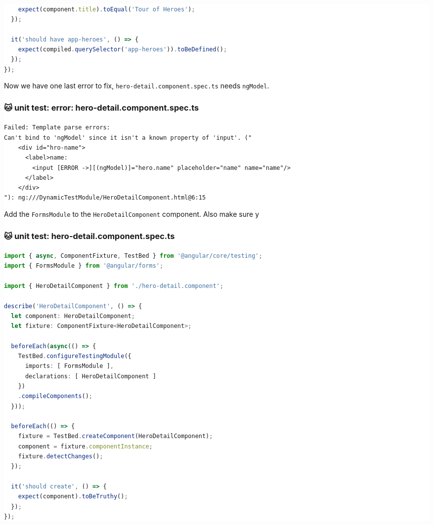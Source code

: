 ```typescript
    expect(component.title).toEqual('Tour of Heroes');
  });

  it('should have app-heroes', () => {
    expect(compiled.querySelector('app-heroes')).toBeDefined();
  });
});
```

Now we have one last error to fix, `hero-detail.component.spec.ts` needs `ngModel`.

### :cat: unit test: error: hero-detail.component.spec.ts
```text
Failed: Template parse errors:
Can't bind to 'ngModel' since it isn't a known property of 'input'. ("
    <div id="hro-name">
      <label>name:
        <input [ERROR ->][(ngModel)]="hero.name" placeholder="name" name="name"/>
      </label>
    </div>
"): ng:///DynamicTestModule/HeroDetailComponent.html@6:15
```

Add the `FormsModule` to the `HeroDetailComponent` component. Also make sure y 

### :cat: unit test: hero-detail.component.spec.ts
```typescript
import { async, ComponentFixture, TestBed } from '@angular/core/testing';
import { FormsModule } from '@angular/forms';

import { HeroDetailComponent } from './hero-detail.component';

describe('HeroDetailComponent', () => {
  let component: HeroDetailComponent;
  let fixture: ComponentFixture<HeroDetailComponent>;

  beforeEach(async(() => {
    TestBed.configureTestingModule({
      imports: [ FormsModule ],
      declarations: [ HeroDetailComponent ]
    })
    .compileComponents();
  }));

  beforeEach(() => {
    fixture = TestBed.createComponent(HeroDetailComponent);
    component = fixture.componentInstance;
    fixture.detectChanges();
  });

  it('should create', () => {
    expect(component).toBeTruthy();
  });
});
```
